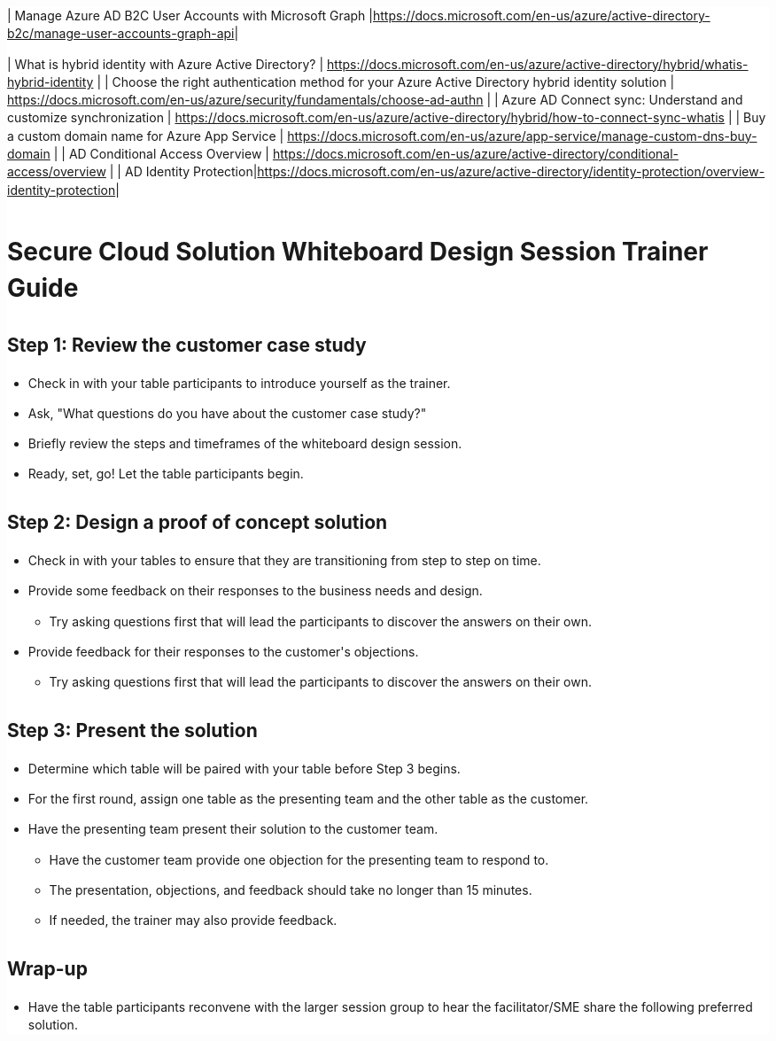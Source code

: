 | Manage Azure AD B2C User Accounts with Microsoft Graph |<https://docs.microsoft.com/en-us/azure/active-directory-b2c/manage-user-accounts-graph-api>|

| What is hybrid identity with Azure Active Directory? | <https://docs.microsoft.com/en-us/azure/active-directory/hybrid/whatis-hybrid-identity>  |
| Choose the right authentication method for your Azure Active Directory hybrid identity solution | <https://docs.microsoft.com/en-us/azure/security/fundamentals/choose-ad-authn>  |
| Azure AD Connect sync: Understand and customize synchronization |  <https://docs.microsoft.com/en-us/azure/active-directory/hybrid/how-to-connect-sync-whatis> |
| Buy a custom domain name for Azure App Service | <https://docs.microsoft.com/en-us/azure/app-service/manage-custom-dns-buy-domain>  |
| AD Conditional Access Overview | <https://docs.microsoft.com/en-us/azure/active-directory/conditional-access/overview>  |
| AD Identity Protection|<https://docs.microsoft.com/en-us/azure/active-directory/identity-protection/overview-identity-protection>|

# Secure Cloud Solution Whiteboard Design Session Trainer Guide
## Step 1: Review the customer case study

- Check in with your table participants to introduce yourself as the trainer.

- Ask, "What questions do you have about the customer case study?"

- Briefly review the steps and timeframes of the whiteboard design session.

- Ready, set, go! Let the table participants begin.

## Step 2: Design a proof of concept solution

- Check in with your tables to ensure that they are transitioning from step to step on time.

- Provide some feedback on their responses to the business needs and design.

    - Try asking questions first that will lead the participants to discover the answers on their own.

- Provide feedback for their responses to the customer's objections.

    - Try asking questions first that will lead the participants to discover the answers on their own.

## Step 3: Present the solution

- Determine which table will be paired with your table before Step 3 begins.

- For the first round, assign one table as the presenting team and the other table as the customer.

- Have the presenting team present their solution to the customer team.

    - Have the customer team provide one objection for the presenting team to respond to.

    - The presentation, objections, and feedback should take no longer than 15 minutes.

    - If needed, the trainer may also provide feedback.

## Wrap-up

- Have the table participants reconvene with the larger session group to hear the facilitator/SME share the following preferred solution.
